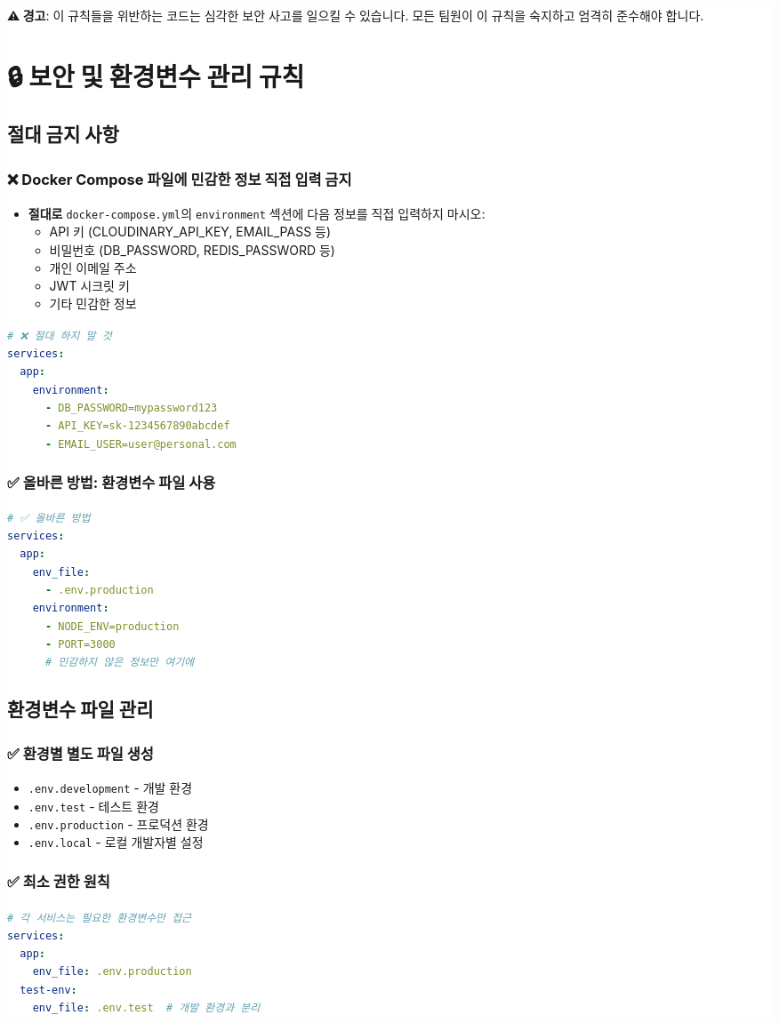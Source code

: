 
**⚠️ 경고**: 이 규칙들을 위반하는 코드는 심각한 보안 사고를 일으킬 수 있습니다.
모든 팀원이 이 규칙을 숙지하고 엄격히 준수해야 합니다.

# 🔒 보안 및 환경변수 관리 규칙

## **절대 금지 사항**

### **❌ Docker Compose 파일에 민감한 정보 직접 입력 금지**
- **절대로** `docker-compose.yml`의 `environment` 섹션에 다음 정보를 직접 입력하지 마시오:
  - API 키 (CLOUDINARY_API_KEY, EMAIL_PASS 등)
  - 비밀번호 (DB_PASSWORD, REDIS_PASSWORD 등)
  - 개인 이메일 주소
  - JWT 시크릿 키
  - 기타 민감한 정보

```yaml
# ❌ 절대 하지 말 것
services:
  app:
    environment:
      - DB_PASSWORD=mypassword123
      - API_KEY=sk-1234567890abcdef
      - EMAIL_USER=user@personal.com
```

### **✅ 올바른 방법: 환경변수 파일 사용**
```yaml
# ✅ 올바른 방법
services:
  app:
    env_file:
      - .env.production
    environment:
      - NODE_ENV=production
      - PORT=3000
      # 민감하지 않은 정보만 여기에
```

## **환경변수 파일 관리**

### **✅ 환경별 별도 파일 생성**
- `.env.development` - 개발 환경
- `.env.test` - 테스트 환경
- `.env.production` - 프로덕션 환경
- `.env.local` - 로컬 개발자별 설정

### **✅ 최소 권한 원칙**
```yaml
# 각 서비스는 필요한 환경변수만 접근
services:
  app:
    env_file: .env.production
  test-env:
    env_file: .env.test  # 개발 환경과 분리
```
